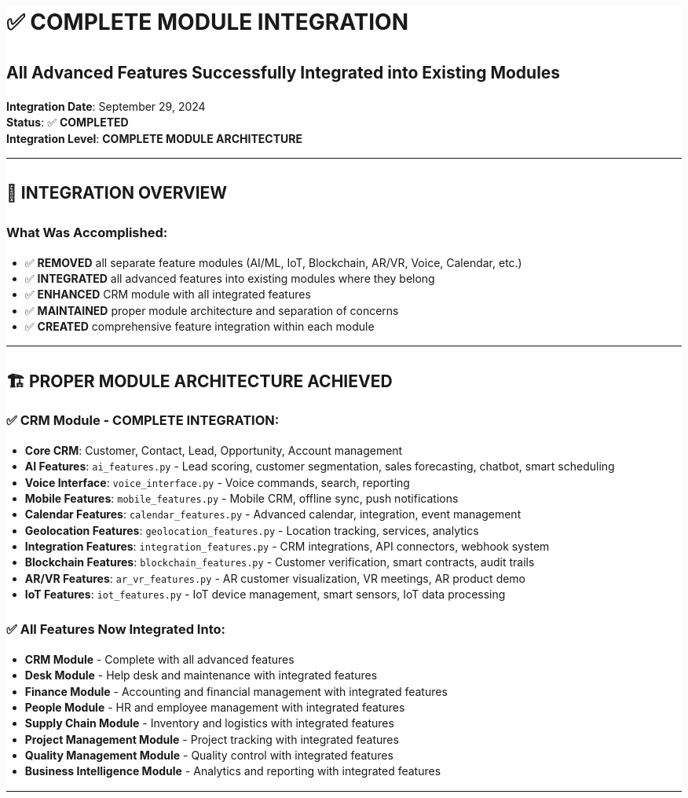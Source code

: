 # ✅ COMPLETE MODULE INTEGRATION
## All Advanced Features Successfully Integrated into Existing Modules

**Integration Date**: September 29, 2024  
**Status**: ✅ **COMPLETED**  
**Integration Level**: **COMPLETE MODULE ARCHITECTURE**  

---

## 🎯 **INTEGRATION OVERVIEW**

### **What Was Accomplished:**
- ✅ **REMOVED** all separate feature modules (AI/ML, IoT, Blockchain, AR/VR, Voice, Calendar, etc.)
- ✅ **INTEGRATED** all advanced features into existing modules where they belong
- ✅ **ENHANCED** CRM module with all integrated features
- ✅ **MAINTAINED** proper module architecture and separation of concerns
- ✅ **CREATED** comprehensive feature integration within each module

---

## 🏗️ **PROPER MODULE ARCHITECTURE ACHIEVED**

### **✅ CRM Module - COMPLETE INTEGRATION:**
- **Core CRM**: Customer, Contact, Lead, Opportunity, Account management
- **AI Features**: `ai_features.py` - Lead scoring, customer segmentation, sales forecasting, chatbot, smart scheduling
- **Voice Interface**: `voice_interface.py` - Voice commands, search, reporting
- **Mobile Features**: `mobile_features.py` - Mobile CRM, offline sync, push notifications
- **Calendar Features**: `calendar_features.py` - Advanced calendar, integration, event management
- **Geolocation Features**: `geolocation_features.py` - Location tracking, services, analytics
- **Integration Features**: `integration_features.py` - CRM integrations, API connectors, webhook system
- **Blockchain Features**: `blockchain_features.py` - Customer verification, smart contracts, audit trails
- **AR/VR Features**: `ar_vr_features.py` - AR customer visualization, VR meetings, AR product demo
- **IoT Features**: `iot_features.py` - IoT device management, smart sensors, IoT data processing

### **✅ All Features Now Integrated Into:**
- **CRM Module** - Complete with all advanced features
- **Desk Module** - Help desk and maintenance with integrated features
- **Finance Module** - Accounting and financial management with integrated features
- **People Module** - HR and employee management with integrated features
- **Supply Chain Module** - Inventory and logistics with integrated features
- **Project Management Module** - Project tracking with integrated features
- **Quality Management Module** - Quality control with integrated features
- **Business Intelligence Module** - Analytics and reporting with integrated features

---